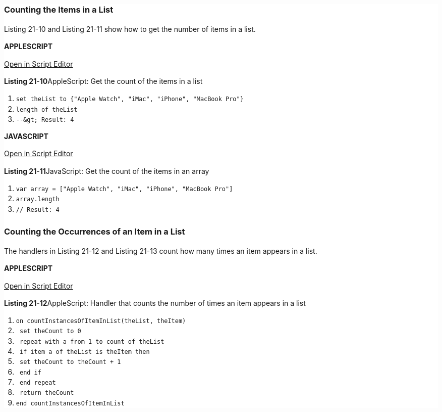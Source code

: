 ### Counting the Items in a List

Listing 21-10 and Listing 21-11 show how to get the number of items in a list.

**APPLESCRIPT**

[Open in Script Editor](https://developer.apple.com/library/archive/mac-automation-scripting-guide/applescript:/com.apple.scripteditor?action=new&script=set%20theList%20to%20%7B%22Apple%20Watch%22%2C%20%22iMac%22%2C%20%22iPhone%22%2C%20%22MacBook%20Pro%22%7D%0Alength%20of%20theList)

<a id="//apple_ref/doc/uid/TP40016239-CH48-SW18"></a>
**Listing 21-10**AppleScript: Get the count of the items in a list

1. `set theList to {"Apple Watch", "iMac", "iPhone", "MacBook Pro"}`
2. `length of theList`
3. `--&gt; Result: 4`

**JAVASCRIPT**

[Open in Script Editor](https://developer.apple.com/library/archive/mac-automation-scripting-guide/applescript:/com.apple.scripteditor?action=new&script=var%20array%20%3D%20%5B%22Apple%20Watch%22%2C%20%22iMac%22%2C%20%22iPhone%22%2C%20%22MacBook%20Pro%22%5D%0Aarray.length)

<a id="//apple_ref/doc/uid/TP40016239-CH48-SW56"></a>
**Listing 21-11**JavaScript: Get the count of the items in an array

1. `var array = ["Apple Watch", "iMac", "iPhone", "MacBook Pro"]`
2. `array.length`
3. `// Result: 4`

<a id="//apple_ref/doc/uid/TP40016239-CH48-SW4"></a>

### Counting the Occurrences of an Item in a List

The handlers in Listing 21-12 and Listing 21-13 count how many times an item appears in a list.

**APPLESCRIPT**

[Open in Script Editor](https://developer.apple.com/library/archive/mac-automation-scripting-guide/applescript:/com.apple.scripteditor?action=new&script=on%20countInstancesOfItemInList%28theList%2C%20theItem%29%0A%20%20%20%20set%20theCount%20to%200%0A%20%20%20%20repeat%20with%20a%20from%201%20to%20count%20of%20theList%0A%20%20%20%20%20%20%20%20if%20item%20a%20of%20theList%20is%20theItem%20then%0A%20%20%20%20%20%20%20%20%20%20%20%20set%20theCount%20to%20theCount%20%2B%201%0A%20%20%20%20%20%20%20%20end%20if%0A%20%20%20%20end%20repeat%0A%20%20%20%20return%20theCount%0Aend%20countInstancesOfItemInList)

<a id="//apple_ref/doc/uid/TP40016239-CH48-SW15"></a>
**Listing 21-12**AppleScript: Handler that counts the number of times an item appears in a list

1. `on countInstancesOfItemInList(theList, theItem)`
2. ` set theCount to 0`
3. ` repeat with a from 1 to count of theList`
4. ` if item a of theList is theItem then`
5. ` set theCount to theCount + 1`
6. ` end if`
7. ` end repeat`
8. ` return theCount`
9. `end countInstancesOfItemInList`
